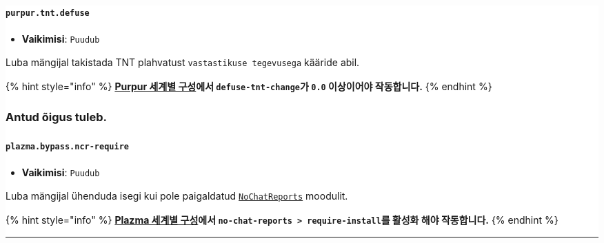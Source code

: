 #### `purpur.tnt.defuse`

- **Vaikimisi**: `Puudub`

Luba mängijal takistada TNT plahvatust `vastastikuse tegevusega` kääride abil.

{% hint style="info" %}
[**Purpur 세계별 구성**](configurations/purpur/world.md)**에서 `defuse-tnt-change`가 `0.0` 이상이어야 작동합니다.**
{% endhint %}

### Antud õigus tuleb.

#### `plazma.bypass.ncr-require`

- **Vaikimisi**: `Puudub`

Luba mängijal ühenduda isegi kui pole paigaldatud [`NoChatReports`](https://modrinth.com/mod/no-chat-reports) moodulit.

{% hint style="info" %}
[**Plazma 세계별 구성**](configurations/plazma/world.md)**에서 `no-chat-reports > require-install`를 활성화 해야 작동합니다.**
{% endhint %}

***

[^1]: Operaator.

[^2]: Näide: `ender_dragon`
